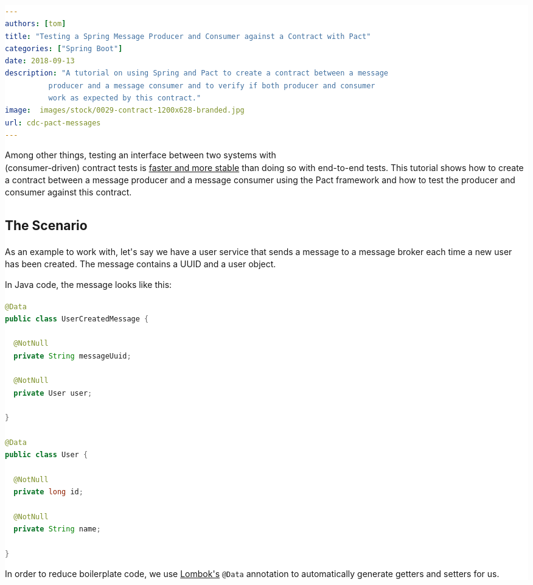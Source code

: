 ```yaml
---
authors: [tom]
title: "Testing a Spring Message Producer and Consumer against a Contract with Pact"
categories: ["Spring Boot"]
date: 2018-09-13
description: "A tutorial on using Spring and Pact to create a contract between a message
          producer and a message consumer and to verify if both producer and consumer
          work as expected by this contract."
image:  images/stock/0029-contract-1200x628-branded.jpg
url: cdc-pact-messages
---
```




Among other things, testing an interface between two systems with  
(consumer-driven) contract tests is [faster and more stable](/7-reasons-for-consumer-driven-contracts)
than doing so with end-to-end tests. This tutorial shows how to create a contract
between a message producer and a message consumer using the Pact framework and how to
test the producer and consumer against this contract.

## The Scenario

As an example to work with, let's say we have a user service that sends a 
message to a message broker each time a new user has been created. The message
contains a UUID and a user object.

In Java code, the message looks like this:

```java
@Data
public class UserCreatedMessage {

  @NotNull
  private String messageUuid;

  @NotNull
  private User user;

}

@Data
public class User {

  @NotNull
  private long id;

  @NotNull
  private String name;

}
```
In order to reduce boilerplate code, we use [Lombok's](https://projectlombok.org/) `@Data` annotation to
automatically generate getters and setters for us.
